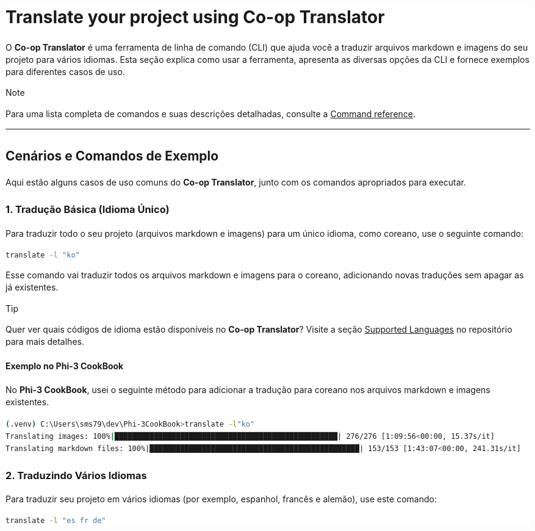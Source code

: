 
# Translate your project using Co-op Translator

O **Co-op Translator** é uma ferramenta de linha de comando (CLI) que ajuda você a traduzir arquivos markdown e imagens do seu projeto para vários idiomas. Esta seção explica como usar a ferramenta, apresenta as diversas opções da CLI e fornece exemplos para diferentes casos de uso.

> [!NOTE]
> Para uma lista completa de comandos e suas descrições detalhadas, consulte a [Command reference](./command-reference.md).

---

## Cenários e Comandos de Exemplo

Aqui estão alguns casos de uso comuns do **Co-op Translator**, junto com os comandos apropriados para executar.

### 1. Tradução Básica (Idioma Único)

Para traduzir todo o seu projeto (arquivos markdown e imagens) para um único idioma, como coreano, use o seguinte comando:

```bash
translate -l "ko"
```

Esse comando vai traduzir todos os arquivos markdown e imagens para o coreano, adicionando novas traduções sem apagar as já existentes.

> [!TIP]
>
> Quer ver quais códigos de idioma estão disponíveis no **Co-op Translator**? Visite a seção [Supported Languages](https://github.com/Azure/co-op-translator#supported-languages) no repositório para mais detalhes.

#### Exemplo no Phi-3 CookBook

No **Phi-3 CookBook**, usei o seguinte método para adicionar a tradução para coreano nos arquivos markdown e imagens existentes.

```bash
(.venv) C:\Users\sms79\dev\Phi-3CookBook>translate -l"ko"
Translating images: 100%|███████████████████████████████████████████████████| 276/276 [1:09:56<00:00, 15.37s/it]
Translating markdown files: 100%|████████████████████████████████████████████████| 153/153 [1:43:07<00:00, 241.31s/it]
```

### 2. Traduzindo Vários Idiomas

Para traduzir seu projeto em vários idiomas (por exemplo, espanhol, francês e alemão), use este comando:

```bash
translate -l "es fr de"
```
